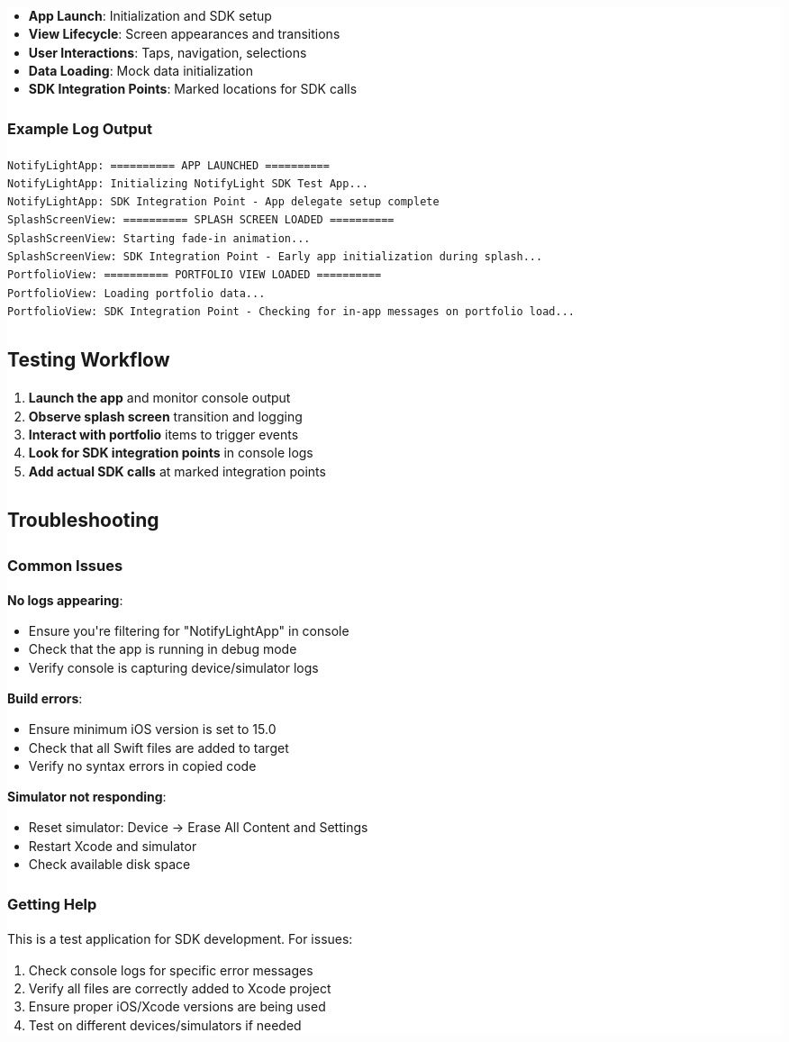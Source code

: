 - **App Launch**: Initialization and SDK setup
- **View Lifecycle**: Screen appearances and transitions
- **User Interactions**: Taps, navigation, selections
- **Data Loading**: Mock data initialization
- **SDK Integration Points**: Marked locations for SDK calls

### Example Log Output

```
NotifyLightApp: ========== APP LAUNCHED ==========
NotifyLightApp: Initializing NotifyLight SDK Test App...
NotifyLightApp: SDK Integration Point - App delegate setup complete
SplashScreenView: ========== SPLASH SCREEN LOADED ==========
SplashScreenView: Starting fade-in animation...
SplashScreenView: SDK Integration Point - Early app initialization during splash...
PortfolioView: ========== PORTFOLIO VIEW LOADED ==========
PortfolioView: Loading portfolio data...
PortfolioView: SDK Integration Point - Checking for in-app messages on portfolio load...
```

## Testing Workflow

1. **Launch the app** and monitor console output
2. **Observe splash screen** transition and logging
3. **Interact with portfolio** items to trigger events
4. **Look for SDK integration points** in console logs
5. **Add actual SDK calls** at marked integration points

## Troubleshooting

### Common Issues

**No logs appearing**:
- Ensure you're filtering for "NotifyLightApp" in console
- Check that the app is running in debug mode
- Verify console is capturing device/simulator logs

**Build errors**:
- Ensure minimum iOS version is set to 15.0
- Check that all Swift files are added to target
- Verify no syntax errors in copied code

**Simulator not responding**:
- Reset simulator: Device → Erase All Content and Settings
- Restart Xcode and simulator
- Check available disk space

### Getting Help

This is a test application for SDK development. For issues:

1. Check console logs for specific error messages
2. Verify all files are correctly added to Xcode project
3. Ensure proper iOS/Xcode versions are being used
4. Test on different devices/simulators if needed
